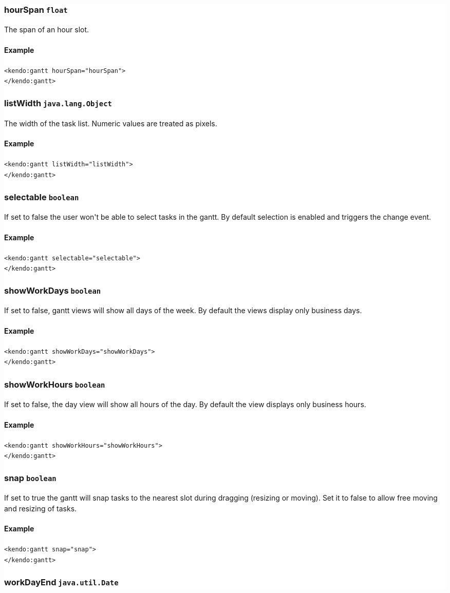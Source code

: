 ### hourSpan `float`

The span of an hour slot.

#### Example
    <kendo:gantt hourSpan="hourSpan">
    </kendo:gantt>

### listWidth `java.lang.Object`

The width of the task list. Numeric values are treated as pixels.

#### Example
    <kendo:gantt listWidth="listWidth">
    </kendo:gantt>

### selectable `boolean`

If set to false the user won't be able to select tasks in the gantt. By default selection is enabled and triggers the change event.

#### Example
    <kendo:gantt selectable="selectable">
    </kendo:gantt>

### showWorkDays `boolean`

If set to false, gantt views will show all days of the week. By default the views display only business days.

#### Example
    <kendo:gantt showWorkDays="showWorkDays">
    </kendo:gantt>

### showWorkHours `boolean`

If set to false, the day view will show all hours of the day. By default the view displays only business hours.

#### Example
    <kendo:gantt showWorkHours="showWorkHours">
    </kendo:gantt>

### snap `boolean`

If set to true the gantt will snap tasks to the nearest slot during dragging (resizing or moving). Set it to false to allow free moving and resizing of tasks.

#### Example
    <kendo:gantt snap="snap">
    </kendo:gantt>

### workDayEnd `java.util.Date`
